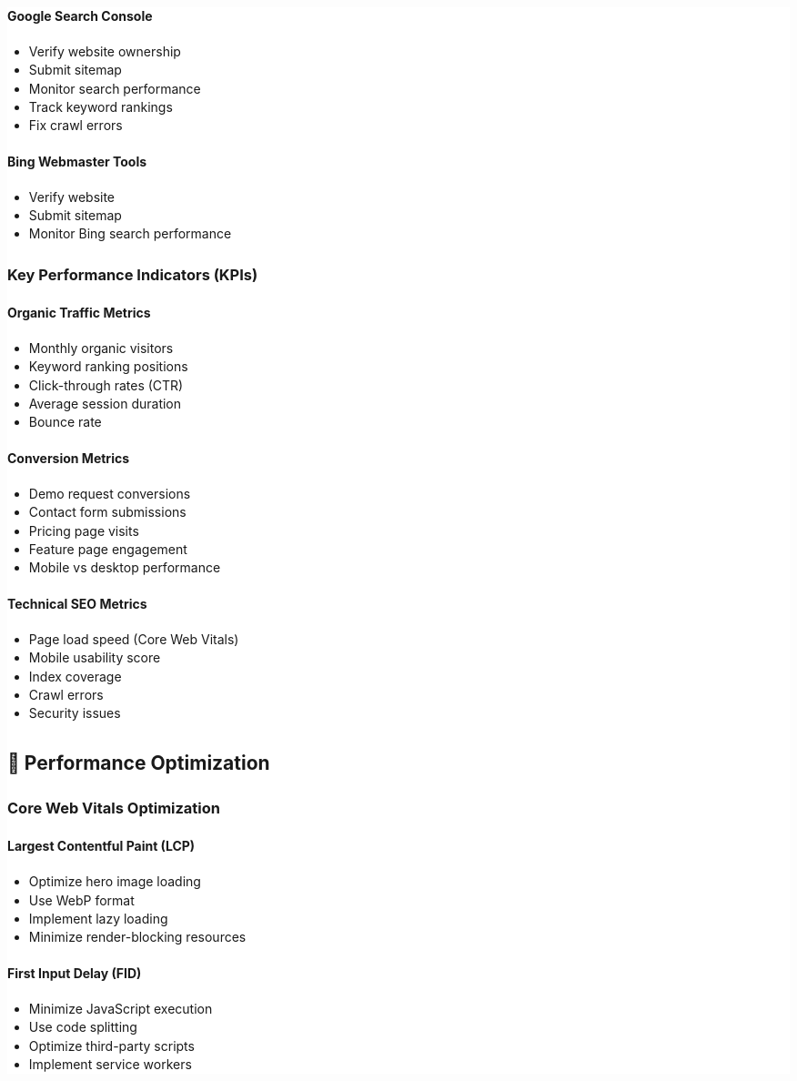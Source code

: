 #### Google Search Console
- Verify website ownership
- Submit sitemap
- Monitor search performance
- Track keyword rankings
- Fix crawl errors

#### Bing Webmaster Tools
- Verify website
- Submit sitemap
- Monitor Bing search performance

### Key Performance Indicators (KPIs)

#### Organic Traffic Metrics
- Monthly organic visitors
- Keyword ranking positions
- Click-through rates (CTR)
- Average session duration
- Bounce rate

#### Conversion Metrics
- Demo request conversions
- Contact form submissions
- Pricing page visits
- Feature page engagement
- Mobile vs desktop performance

#### Technical SEO Metrics
- Page load speed (Core Web Vitals)
- Mobile usability score
- Index coverage
- Crawl errors
- Security issues

## 🚀 Performance Optimization

### Core Web Vitals Optimization

#### Largest Contentful Paint (LCP)
- Optimize hero image loading
- Use WebP format
- Implement lazy loading
- Minimize render-blocking resources

#### First Input Delay (FID)
- Minimize JavaScript execution
- Use code splitting
- Optimize third-party scripts
- Implement service workers
